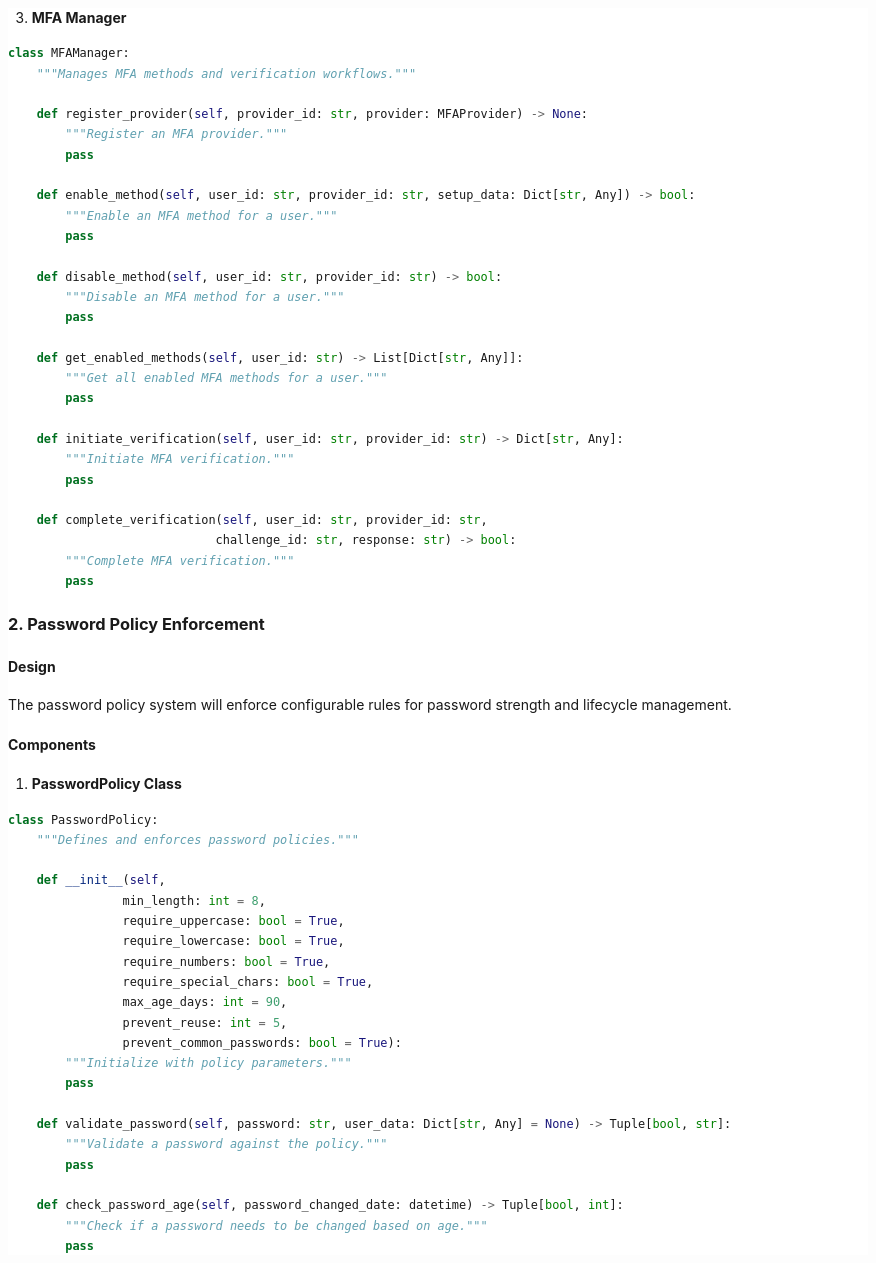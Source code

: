 3. **MFA Manager**
```python
class MFAManager:
    """Manages MFA methods and verification workflows."""
    
    def register_provider(self, provider_id: str, provider: MFAProvider) -> None:
        """Register an MFA provider."""
        pass
        
    def enable_method(self, user_id: str, provider_id: str, setup_data: Dict[str, Any]) -> bool:
        """Enable an MFA method for a user."""
        pass
        
    def disable_method(self, user_id: str, provider_id: str) -> bool:
        """Disable an MFA method for a user."""
        pass
        
    def get_enabled_methods(self, user_id: str) -> List[Dict[str, Any]]:
        """Get all enabled MFA methods for a user."""
        pass
        
    def initiate_verification(self, user_id: str, provider_id: str) -> Dict[str, Any]:
        """Initiate MFA verification."""
        pass
        
    def complete_verification(self, user_id: str, provider_id: str, 
                             challenge_id: str, response: str) -> bool:
        """Complete MFA verification."""
        pass
```

### 2. Password Policy Enforcement

#### Design

The password policy system will enforce configurable rules for password strength and lifecycle management.

#### Components

1. **PasswordPolicy Class**
```python
class PasswordPolicy:
    """Defines and enforces password policies."""
    
    def __init__(self, 
                min_length: int = 8,
                require_uppercase: bool = True,
                require_lowercase: bool = True,
                require_numbers: bool = True,
                require_special_chars: bool = True,
                max_age_days: int = 90,
                prevent_reuse: int = 5,
                prevent_common_passwords: bool = True):
        """Initialize with policy parameters."""
        pass
        
    def validate_password(self, password: str, user_data: Dict[str, Any] = None) -> Tuple[bool, str]:
        """Validate a password against the policy."""
        pass
        
    def check_password_age(self, password_changed_date: datetime) -> Tuple[bool, int]:
        """Check if a password needs to be changed based on age."""
        pass
```